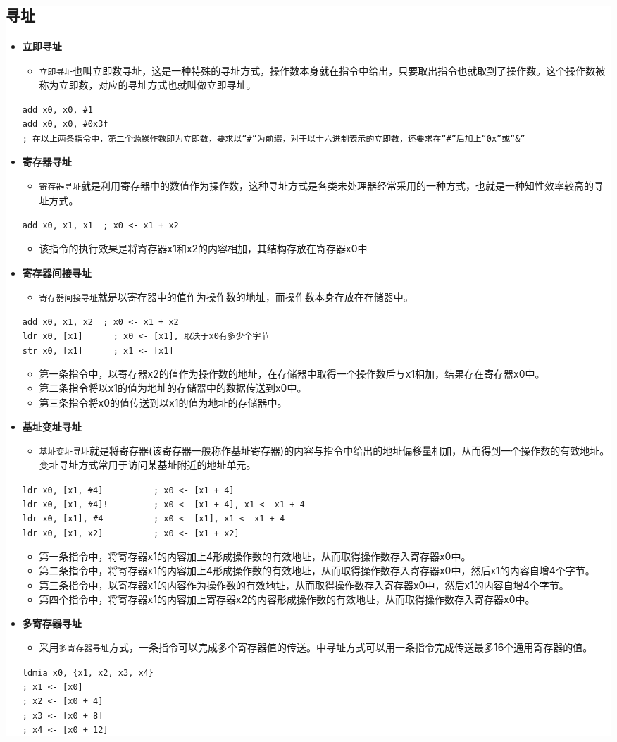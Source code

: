 ## 寻址

+ **立即寻址**

  + `立即寻址`也叫立即数寻址，这是一种特殊的寻址方式，操作数本身就在指令中给出，只要取出指令也就取到了操作数。这个操作数被称为立即数，对应的寻址方式也就叫做立即寻址。

  ```
  add x0, x0, #1
  add x0, x0, #0x3f
  ; 在以上两条指令中，第二个源操作数即为立即数，要求以“#”为前缀，对于以十六进制表示的立即数，还要求在“#”后加上“0x”或“&”
  ```

+ **寄存器寻址**

  + `寄存器寻址`就是利用寄存器中的数值作为操作数，这种寻址方式是各类未处理器经常采用的一种方式，也就是一种知性效率较高的寻址方式。

  ```
  add x0, x1, x1  ; x0 <- x1 + x2
  ```

  + 该指令的执行效果是将寄存器x1和x2的内容相加，其结构存放在寄存器x0中

+ **寄存器间接寻址**

  + `寄存器间接寻址`就是以寄存器中的值作为操作数的地址，而操作数本身存放在存储器中。

  ```
  add x0, x1, x2  ; x0 <- x1 + x2
  ldr x0, [x1]		; x0 <- [x1], 取决于x0有多少个字节
  str x0, [x1]  	; x1 <- [x1]
  ```

  + 第一条指令中，以寄存器x2的值作为操作数的地址，在存储器中取得一个操作数后与x1相加，结果存在寄存器x0中。
  + 第二条指令将以x1的值为地址的存储器中的数据传送到x0中。
  + 第三条指令将x0的值传送到以x1的值为地址的存储器中。

+ **基址变址寻址**

  + `基址变址寻址`就是将寄存器(该寄存器一般称作基址寄存器)的内容与指令中给出的地址偏移量相加，从而得到一个操作数的有效地址。变址寻址方式常用于访问某基址附近的地址单元。

  ```
  ldr x0, [x1, #4]			; x0 <- [x1 + 4]
  ldr x0, [x1, #4]! 		; x0 <- [x1 + 4], x1 <- x1 + 4
  ldr x0, [x1], #4			; x0 <- [x1], x1 <- x1 + 4
  ldr x0, [x1, x2]			; x0 <- [x1 + x2]
  ```

  + 第一条指令中，将寄存器x1的内容加上4形成操作数的有效地址，从而取得操作数存入寄存器x0中。
  + 第二条指令中，将寄存器x1的内容加上4形成操作数的有效地址，从而取得操作数存入寄存器x0中，然后x1的内容自增4个字节。
  + 第三条指令中，以寄存器x1的内容作为操作数的有效地址，从而取得操作数存入寄存器x0中，然后x1的内容自增4个字节。
  + 第四个指令中，将寄存器x1的内容加上寄存器x2的内容形成操作数的有效地址，从而取得操作数存入寄存器x0中。

+ **多寄存器寻址**

  + 采用`多寄存器寻址`方式，一条指令可以完成多个寄存器值的传送。中寻址方式可以用一条指令完成传送最多16个通用寄存器的值。

  ```
  ldmia x0, {x1, x2, x3, x4}
  ; x1 <- [x0]
  ; x2 <- [x0 + 4]
  ; x3 <- [x0 + 8]
  ; x4 <- [x0 + 12]
  ```
